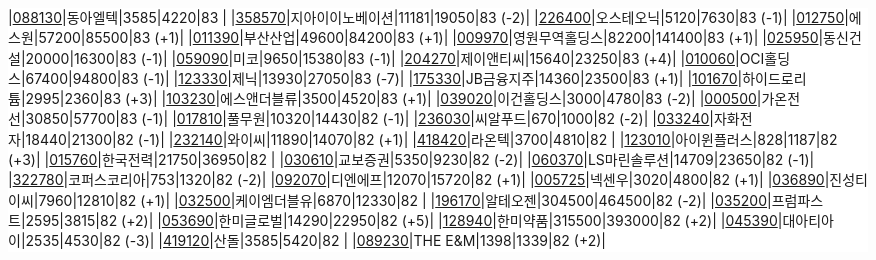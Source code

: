 |[088130](https://finance.daum.net/quotes/A088130)|동아엘텍|3585|4220|83 |
|[358570](https://finance.daum.net/quotes/A358570)|지아이이노베이션|11181|19050|83 (-2)|
|[226400](https://finance.daum.net/quotes/A226400)|오스테오닉|5120|7630|83 (-1)|
|[012750](https://finance.daum.net/quotes/A012750)|에스원|57200|85500|83 (+1)|
|[011390](https://finance.daum.net/quotes/A011390)|부산산업|49600|84200|83 (+1)|
|[009970](https://finance.daum.net/quotes/A009970)|영원무역홀딩스|82200|141400|83 (+1)|
|[025950](https://finance.daum.net/quotes/A025950)|동신건설|20000|16300|83 (-1)|
|[059090](https://finance.daum.net/quotes/A059090)|미코|9650|15380|83 (-1)|
|[204270](https://finance.daum.net/quotes/A204270)|제이앤티씨|15640|23250|83 (+4)|
|[010060](https://finance.daum.net/quotes/A010060)|OCI홀딩스|67400|94800|83 (-1)|
|[123330](https://finance.daum.net/quotes/A123330)|제닉|13930|27050|83 (-7)|
|[175330](https://finance.daum.net/quotes/A175330)|JB금융지주|14360|23500|83 (+1)|
|[101670](https://finance.daum.net/quotes/A101670)|하이드로리튬|2995|2360|83 (+3)|
|[103230](https://finance.daum.net/quotes/A103230)|에스앤더블류|3500|4520|83 (+1)|
|[039020](https://finance.daum.net/quotes/A039020)|이건홀딩스|3000|4780|83 (-2)|
|[000500](https://finance.daum.net/quotes/A000500)|가온전선|30850|57700|83 (-1)|
|[017810](https://finance.daum.net/quotes/A017810)|풀무원|10320|14430|82 (-1)|
|[236030](https://finance.daum.net/quotes/A236030)|씨알푸드|670|1000|82 (-2)|
|[033240](https://finance.daum.net/quotes/A033240)|자화전자|18440|21300|82 (-1)|
|[232140](https://finance.daum.net/quotes/A232140)|와이씨|11890|14070|82 (+1)|
|[418420](https://finance.daum.net/quotes/A418420)|라온텍|3700|4810|82 |
|[123010](https://finance.daum.net/quotes/A123010)|아이윈플러스|828|1187|82 (+3)|
|[015760](https://finance.daum.net/quotes/A015760)|한국전력|21750|36950|82 |
|[030610](https://finance.daum.net/quotes/A030610)|교보증권|5350|9230|82 (-2)|
|[060370](https://finance.daum.net/quotes/A060370)|LS마린솔루션|14709|23650|82 (-1)|
|[322780](https://finance.daum.net/quotes/A322780)|코퍼스코리아|753|1320|82 (-2)|
|[092070](https://finance.daum.net/quotes/A092070)|디엔에프|12070|15720|82 (+1)|
|[005725](https://finance.daum.net/quotes/A005725)|넥센우|3020|4800|82 (+1)|
|[036890](https://finance.daum.net/quotes/A036890)|진성티이씨|7960|12810|82 (+1)|
|[032500](https://finance.daum.net/quotes/A032500)|케이엠더블유|6870|12330|82 |
|[196170](https://finance.daum.net/quotes/A196170)|알테오젠|304500|464500|82 (-2)|
|[035200](https://finance.daum.net/quotes/A035200)|프럼파스트|2595|3815|82 (+2)|
|[053690](https://finance.daum.net/quotes/A053690)|한미글로벌|14290|22950|82 (+5)|
|[128940](https://finance.daum.net/quotes/A128940)|한미약품|315500|393000|82 (+2)|
|[045390](https://finance.daum.net/quotes/A045390)|대아티아이|2535|4530|82 (-3)|
|[419120](https://finance.daum.net/quotes/A419120)|산돌|3585|5420|82 |
|[089230](https://finance.daum.net/quotes/A089230)|THE E&M|1398|1339|82 (+2)|